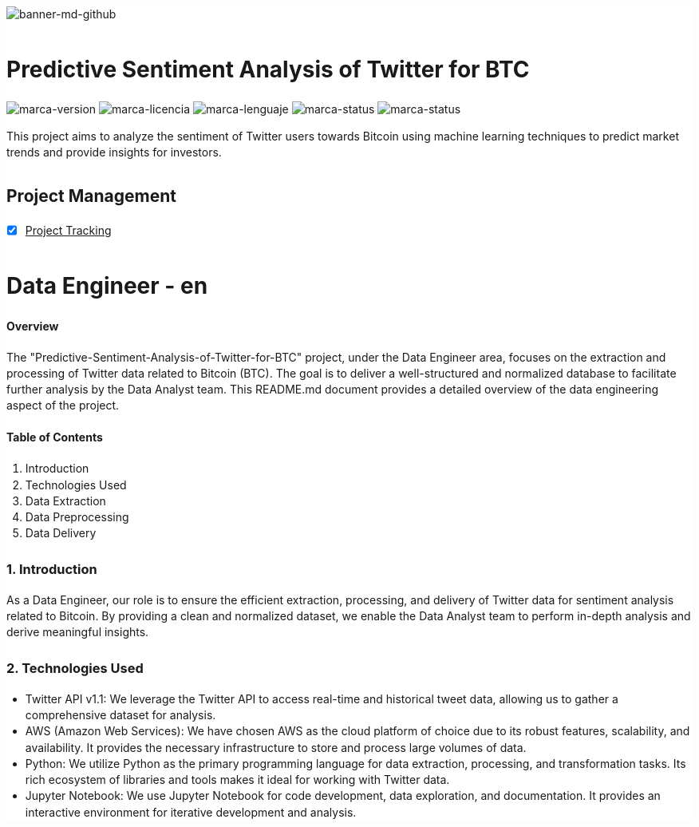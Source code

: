 ![banner-md-github](https://user-images.githubusercontent.com/17438992/235576090-c4a0424b-8533-42c8-9436-fc227c64b0d3.jpg)
# Predictive Sentiment Analysis of Twitter for BTC
![marca-version](https://img.shields.io/badge/Versi%C3%B3n-1.0.0-blue?style=for-the-badge&logo=twitter)
![marca-licencia](https://img.shields.io/badge/Licencia-GNU%20AGPL%20v3.0-green?style=for-the-badge&logo=twitter)
![marca-lenguaje](https://img.shields.io/badge/Python-v3.10.10-yellowgreen?style=for-the-badge&logo=python)
![marca-status](https://img.shields.io/badge/Status-Project%20Kickoff-orange?style=for-the-badge&logo=firefoxbrowser)
![marca-status](https://img.shields.io/badge/Authors-15-red?style=for-the-badge&logo=twitter)

This project aims to analyze the sentiment of Twitter users towards Bitcoin using machine learning techniques to predict market trends and provide insights for investors.

## Project Management
- [x] [Project Tracking](https://github.com/users/cistelsa/projects/2/views/4)

# Data Engineer - en

#### Overview
The "Predictive-Sentiment-Analysis-of-Twitter-for-BTC" project, under the Data Engineer area, focuses on the extraction and processing of Twitter data related to Bitcoin (BTC). The goal is to deliver a well-structured and normalized database to facilitate further analysis by the Data Analyst team. This README.md document provides a detailed overview of the data engineering aspect of the project.

#### Table of Contents
  1. Introduction
  2. Technologies Used
  3. Data Extraction
  4. Data Preprocessing
  5. Data Delivery

### 1. Introduction
As a Data Engineer, our role is to ensure the efficient extraction, processing, and delivery of Twitter data for sentiment analysis related to Bitcoin. By providing a clean and normalized dataset, we enable the Data Analyst team to perform in-depth analysis and derive meaningful insights.

### 2. Technologies Used
- Twitter API v1.1: We leverage the Twitter API to access real-time and historical tweet data, allowing us to gather a comprehensive dataset for analysis.
- AWS (Amazon Web Services): We have chosen AWS as the cloud platform of choice due to its robust features, scalability, and availability. It provides the necessary infrastructure to store and process large volumes of data.
- Python: We utilize Python as the primary programming language for data extraction, processing, and transformation tasks. Its rich ecosystem of libraries and tools makes it ideal for working with Twitter data.
- Jupyter Notebook: We use Jupyter Notebook for code development, data exploration, and documentation. It provides an interactive environment for iterative development and analysis.

